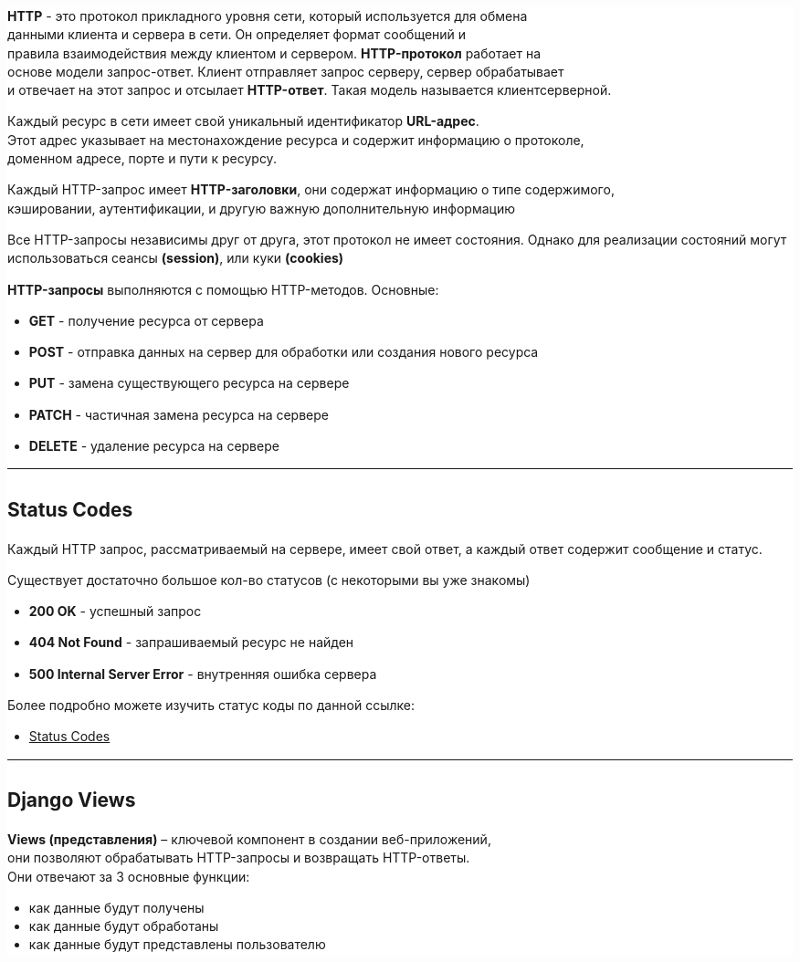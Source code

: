 **HTTP** - это протокол прикладного уровня сети, который используется для обмена             
данными клиента и сервера в сети. Он определяет формат сообщений и           
правила взаимодействия между клиентом и сервером.  **HTTP-протокол** работает на        
основе модели запрос-ответ. Клиент отправляет запрос серверу, сервер обрабатывает      
и отвечает на этот запрос и отсылает **HTTP-ответ**. Такая модель называется клиентсерверной.        


Каждый ресурс в сети имеет свой уникальный идентификатор **URL-адрес**.         
Этот адрес указывает на местонахождение ресурса и содержит информацию о протоколе,          
доменном адресе, порте и пути к ресурсу.       


Каждый HTTP-запрос имеет **HTTP-заголовки**, они содержат информацию о типе содержимого,       
кэшировании, аутентификации, и другую важную дополнительную информацию



Все HTTP-запросы независимы друг от друга, этот протокол не имеет
состояния. Однако для реализации состояний могут использоваться
сеансы **(session)**, или куки **(cookies)**


**HTTP-запросы** выполняются с помощью HTTP-методов. Основные:
* **GET** - получение ресурса от сервера

* **POST** - отправка данных на сервер для обработки или создания нового
ресурса

* **PUT** - замена существующего ресурса на сервере

* **PATCH** - частичная замена ресурса на сервере

* **DELETE** - удаление ресурса на сервере
---

## **Status Codes**

Каждый HTTP запрос, рассматриваемый на сервере, имеет свой ответ, а
каждый ответ содержит сообщение и статус.

Существует достаточно большое кол-во статусов (с некоторыми вы уже
знакомы)

* **200 OK** - успешный запрос

* **404 Not Found** - запрашиваемый ресурс не найден

* **500 Internal Server Error** - внутренняя ошибка сервера


Более подробно можете изучить статус коды по данной ссылке:

* [Status Codes](https://developer.mozilla.org/en-US/docs/Web/HTTP/Status)

---

## **Django Views**

**Views (представления)** – ключевой компонент в создании веб-приложений,       
они позволяют обрабатывать HTTP-запросы и возвращать HTTP-ответы.     
Они отвечают за 3 основные функции: 
* как данные будут получены
* как данные будут обработаны
* как данные будут представлены пользователю
